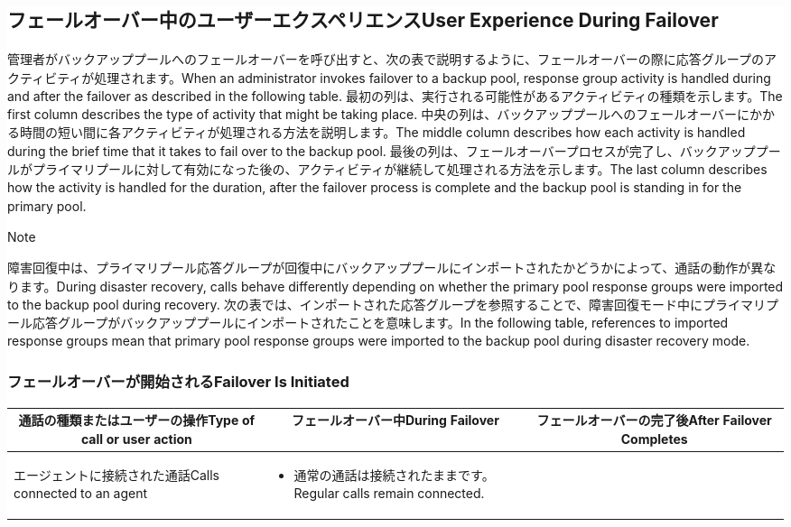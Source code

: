 
</div>

<div>

## <a name="user-experience-during-failover"></a><span data-ttu-id="12b48-135">フェールオーバー中のユーザーエクスペリエンス</span><span class="sxs-lookup"><span data-stu-id="12b48-135">User Experience During Failover</span></span>

<span data-ttu-id="12b48-136">管理者がバックアッププールへのフェールオーバーを呼び出すと、次の表で説明するように、フェールオーバーの際に応答グループのアクティビティが処理されます。</span><span class="sxs-lookup"><span data-stu-id="12b48-136">When an administrator invokes failover to a backup pool, response group activity is handled during and after the failover as described in the following table.</span></span> <span data-ttu-id="12b48-137">最初の列は、実行される可能性があるアクティビティの種類を示します。</span><span class="sxs-lookup"><span data-stu-id="12b48-137">The first column describes the type of activity that might be taking place.</span></span> <span data-ttu-id="12b48-138">中央の列は、バックアッププールへのフェールオーバーにかかる時間の短い間に各アクティビティが処理される方法を説明します。</span><span class="sxs-lookup"><span data-stu-id="12b48-138">The middle column describes how each activity is handled during the brief time that it takes to fail over to the backup pool.</span></span> <span data-ttu-id="12b48-139">最後の列は、フェールオーバープロセスが完了し、バックアッププールがプライマリプールに対して有効になった後の、アクティビティが継続して処理される方法を示します。</span><span class="sxs-lookup"><span data-stu-id="12b48-139">The last column describes how the activity is handled for the duration, after the failover process is complete and the backup pool is standing in for the primary pool.</span></span>

<div>


> [!NOTE]  
> <span data-ttu-id="12b48-140">障害回復中は、プライマリプール応答グループが回復中にバックアッププールにインポートされたかどうかによって、通話の動作が異なります。</span><span class="sxs-lookup"><span data-stu-id="12b48-140">During disaster recovery, calls behave differently depending on whether the primary pool response groups were imported to the backup pool during recovery.</span></span> <span data-ttu-id="12b48-141">次の表では、インポートされた応答グループを参照することで、障害回復モード中にプライマリプール応答グループがバックアッププールにインポートされたことを意味します。</span><span class="sxs-lookup"><span data-stu-id="12b48-141">In the following table, references to imported response groups mean that primary pool response groups were imported to the backup pool during disaster recovery mode.</span></span>



</div>

### <a name="failover-is-initiated"></a><span data-ttu-id="12b48-142">フェールオーバーが開始される</span><span class="sxs-lookup"><span data-stu-id="12b48-142">Failover Is Initiated</span></span>

<table>
<colgroup>
<col style="width: 33%" />
<col style="width: 33%" />
<col style="width: 33%" />
</colgroup>
<thead>
<tr class="header">
<th><span data-ttu-id="12b48-143">通話の種類またはユーザーの操作</span><span class="sxs-lookup"><span data-stu-id="12b48-143">Type of call or user action</span></span></th>
<th><span data-ttu-id="12b48-144">フェールオーバー中</span><span class="sxs-lookup"><span data-stu-id="12b48-144">During Failover</span></span></th>
<th><span data-ttu-id="12b48-145">フェールオーバーの完了後</span><span class="sxs-lookup"><span data-stu-id="12b48-145">After Failover Completes</span></span></th>
</tr>
</thead>
<tbody>
<tr class="odd">
<td><p><span data-ttu-id="12b48-146">エージェントに接続された通話</span><span class="sxs-lookup"><span data-stu-id="12b48-146">Calls connected to an agent</span></span></p></td>
<td><ul>
<li><p><span data-ttu-id="12b48-147">通常の通話は接続されたままです。</span><span class="sxs-lookup"><span data-stu-id="12b48-147">Regular calls remain connected.</span></span></p></li>